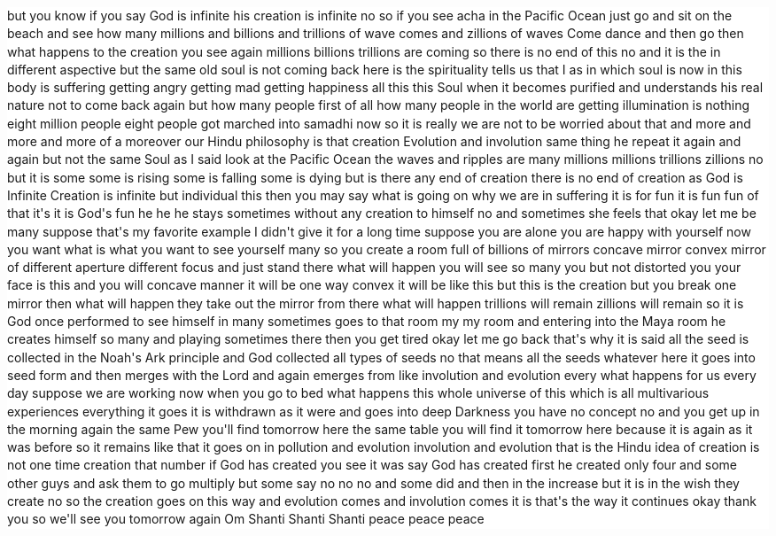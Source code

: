 but you know if you say God is infinite his creation is infinite no so if you see acha in the Pacific Ocean just go and sit on the beach and see how many millions and billions and trillions of wave comes and zillions of waves Come dance and then go then what happens to the creation you see again millions billions trillions are coming so there is no end of this no and it is the in different aspective but the same old soul is not coming back here is the spirituality tells us that I as in which soul is now in this body is suffering getting angry getting mad getting happiness all this this Soul when it becomes purified and understands his real nature not to come back again but how many people first of all how many people in the world are getting illumination is nothing eight million people eight people got marched into samadhi now so it is really we are not to be worried about that and more and more and more of a moreover our Hindu philosophy is that creation Evolution and involution same thing he repeat it again and again but not the same Soul as I said look at the Pacific Ocean the waves and ripples are many millions millions trillions zillions no but it is some some is rising some is falling some is dying but is there any end of creation there is no end of creation as God is Infinite Creation is infinite but individual this then you may say what is going on why we are in suffering it is for fun it is fun fun of that it's it is God's fun he he he stays sometimes without any creation to himself no and sometimes she feels that okay let me be many suppose that's my favorite example I didn't give it for a long time suppose you are alone you are happy with yourself now you want what is what you want to see yourself many so you create a room full of billions of mirrors concave mirror convex mirror of different aperture different focus and just stand there what will happen you will see so many you but not distorted you your face is this and you will concave manner it will be one way convex it will be like this but this is the creation but you break one mirror then what will happen they take out the mirror from there what will happen trillions will remain zillions will remain so it is God once performed to see himself in many sometimes goes to that room my my room and entering into the Maya room he creates himself so many and playing sometimes there then you get tired okay let me go back that's why it is said all the seed is collected in the Noah's Ark principle and God collected all types of seeds no that means all the seeds whatever here it goes into seed form and then merges with the Lord and again emerges from like involution and evolution every what happens for us every day suppose we are working now when you go to bed what happens this whole universe of this which is all multivarious experiences everything it goes it is withdrawn as it were and goes into deep Darkness you have no concept no and you get up in the morning again the same Pew you'll find tomorrow here the same table you will find it tomorrow here because it is again as it was before so it remains like that it goes on in pollution and evolution involution and evolution that is the Hindu idea of creation is not one time creation that number if God has created you see it was say God has created first he created only four and some other guys and ask them to go multiply but some say no no no and some did and then in the increase but it is in the wish they create no so the creation goes on this way and evolution comes and involution comes it is that's the way it continues okay thank you so we'll see you tomorrow again Om Shanti Shanti Shanti peace peace peace
